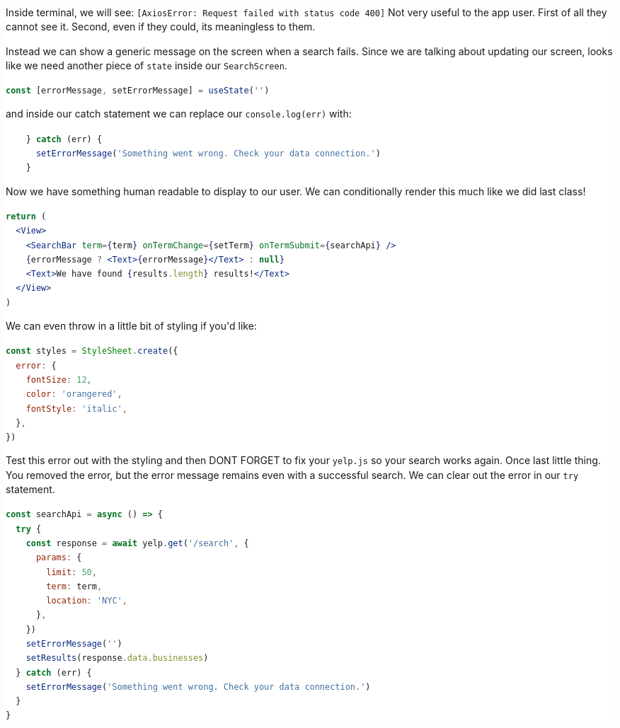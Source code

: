 
Inside terminal, we will see:
`[AxiosError: Request failed with status code 400]`
Not very useful to the app user. First of all they cannot see it. Second, even if they could, its meaningless to them.

Instead we can show a generic message on the screen when a search fails. Since we are talking about updating our screen, looks like we need another piece of `state` inside our `SearchScreen`.

```jsx
const [errorMessage, setErrorMessage] = useState('')
```

and inside our catch statement we can replace our `console.log(err)` with:

```jsx
    } catch (err) {
      setErrorMessage('Something went wrong. Check your data connection.')
    }
```

Now we have something human readable to display to our user. We can conditionally render this much like we did last class!

```jsx
return (
  <View>
    <SearchBar term={term} onTermChange={setTerm} onTermSubmit={searchApi} />
    {errorMessage ? <Text>{errorMessage}</Text> : null}
    <Text>We have found {results.length} results!</Text>
  </View>
)
```

We can even throw in a little bit of styling if you'd like:

```jsx
const styles = StyleSheet.create({
  error: {
    fontSize: 12,
    color: 'orangered',
    fontStyle: 'italic',
  },
})
```

Test this error out with the styling and then DONT FORGET to fix your `yelp.js` so your search works again. Once last little thing. You removed the error, but the error message remains even with a successful search. We can clear out the error in our `try` statement.

```jsx
const searchApi = async () => {
  try {
    const response = await yelp.get('/search', {
      params: {
        limit: 50,
        term: term,
        location: 'NYC',
      },
    })
    setErrorMessage('')
    setResults(response.data.businesses)
  } catch (err) {
    setErrorMessage('Something went wrong. Check your data connection.')
  }
}
```
